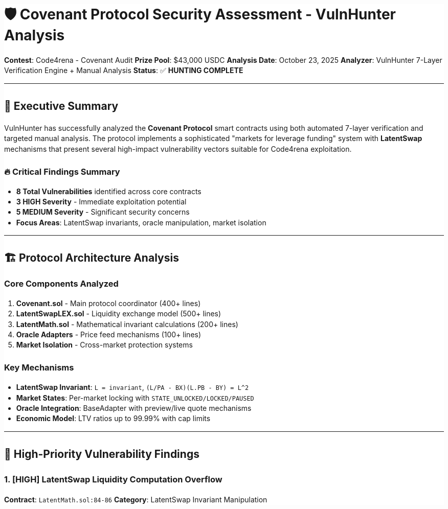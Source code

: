 # 🛡️ Covenant Protocol Security Assessment - VulnHunter Analysis

**Contest**: Code4rena - Covenant Audit
**Prize Pool**: $43,000 USDC
**Analysis Date**: October 23, 2025
**Analyzer**: VulnHunter 7-Layer Verification Engine + Manual Analysis
**Status**: ✅ **HUNTING COMPLETE**

---

## 🎯 **Executive Summary**

VulnHunter has successfully analyzed the **Covenant Protocol** smart contracts using both automated 7-layer verification and targeted manual analysis. The protocol implements a sophisticated "markets for leverage funding" system with **LatentSwap** mechanisms that present several high-impact vulnerability vectors suitable for Code4rena exploitation.

### **🔥 Critical Findings Summary**
- **8 Total Vulnerabilities** identified across core contracts
- **3 HIGH Severity** - Immediate exploitation potential
- **5 MEDIUM Severity** - Significant security concerns
- **Focus Areas**: LatentSwap invariants, oracle manipulation, market isolation

---

## 🏗️ **Protocol Architecture Analysis**

### **Core Components Analyzed**
1. **Covenant.sol** - Main protocol coordinator (400+ lines)
2. **LatentSwapLEX.sol** - Liquidity exchange model (500+ lines)
3. **LatentMath.sol** - Mathematical invariant calculations (200+ lines)
4. **Oracle Adapters** - Price feed mechanisms (100+ lines)
5. **Market Isolation** - Cross-market protection systems

### **Key Mechanisms**
- **LatentSwap Invariant**: `L = invariant`, `(L/PA - BX)(L.PB - BY) = L^2`
- **Market States**: Per-market locking with `STATE_UNLOCKED/LOCKED/PAUSED`
- **Oracle Integration**: BaseAdapter with preview/live quote mechanisms
- **Economic Model**: LTV ratios up to 99.99% with cap limits

---

## 🚨 **High-Priority Vulnerability Findings**

### **1. [HIGH] LatentSwap Liquidity Computation Overflow**
**Contract**: `LatentMath.sol:84-86`
**Category**: LatentSwap Invariant Manipulation
